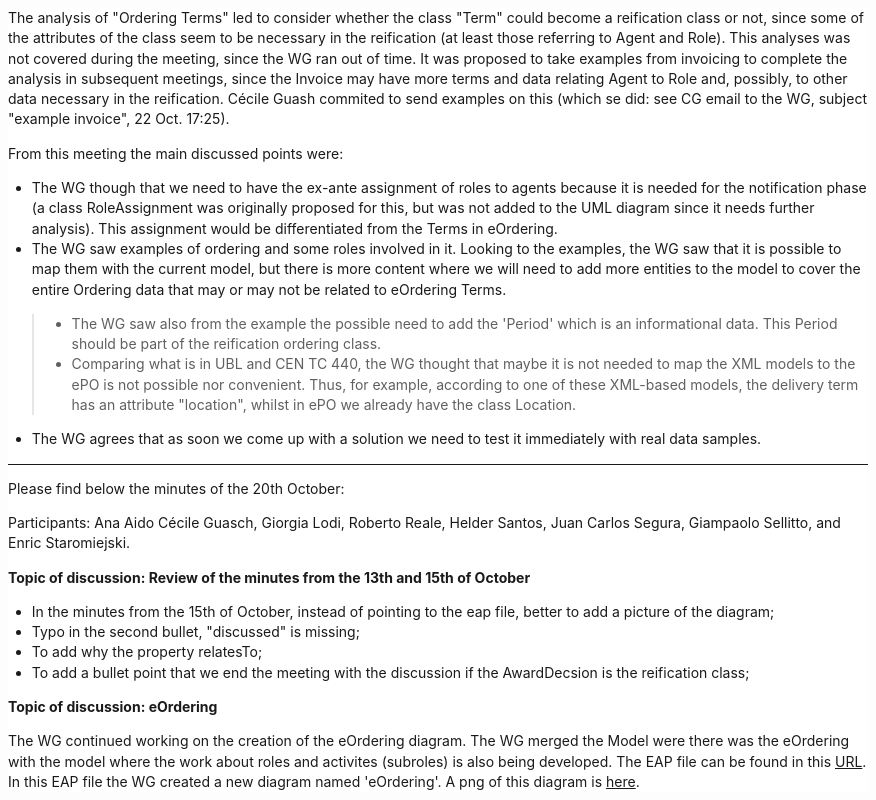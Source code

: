 The analysis of "Ordering Terms" led to consider whether the class "Term" could become a reification class or not, since some of the attributes 
of the class seem to be necessary in the reification (at least those referring to Agent and Role). This analyses was not covered during the meeting, since
the WG ran out of time. It was proposed to take examples from invoicing to complete the analysis in subsequent meetings, since the Invoice may
have more terms and data relating Agent to Role and, possibly, to other data necessary in the reification. Cécile Guash commited to send examples on 
this (which se did: see CG email to the WG, subject "example invoice", 22 Oct. 17:25). 

From this meeting the main discussed points were: 

* The WG though that we need to have the ex-ante assignment of roles to agents because it is needed for the notification phase 
(a class RoleAssignment was originally proposed for this, but was not added to the UML diagram since it needs further analysis). This 
assignment would be differentiated from the Terms in eOrdering.
* The WG saw examples of ordering and some roles involved in it. Looking to the examples, the WG saw that it is possible to map them with 
the current model, but there is more content where we will need to add more entities to the model to cover the entire Ordering data that may
or may not be related to eOrdering Terms.
> * The WG saw also from the example the possible need to add the 'Period' which is an informational data. This Period should be part of the 
reification ordering class. 
> * Comparing what is in UBL and CEN TC 440, the WG thought that maybe it is not needed to map the XML models to the ePO is not possible nor 
convenient. Thus, for example,  according to one of these XML-based models, the delivery term has an attribute "location", whilst in ePO we 
already have the class Location.
* The WG agrees that as soon we come up with a solution we need to test it immediately with real data samples.

***

Please find below the minutes of the 20th October:

Participants: Ana Aido Cécile Guasch, Giorgia Lodi, Roberto Reale, Helder Santos, Juan Carlos Segura, Giampaolo Sellitto, and Enric Staromiejski.
  
**Topic of discussion: Review of the minutes from the 13th and 15th of October**
 
* In the minutes from the 15th of October, instead of pointing to the eap file, better to add a picture of the diagram;
* Typo in the second bullet,  "discussed" is missing;
* To add why the property relatesTo;
* To add a bullet point that we end the meeting with the discussion if the AwardDecsion is the reification class;
 
**Topic of discussion: eOrdering**
 
The WG continued working on the creation of the eOrdering diagram. The WG merged the Model were there was the eOrdering with the model where the work about roles and activites (subroles) is also being developed. The EAP file can be found in this [URL](https://github.com/eprocurementontology/eprocurementontology/blob/v2.0.2/v2.0.2/05-Implementation/test/roles-as-classes/ePO-CM-roles-as-classes.eap). In this EAP file the WG created a new diagram named 'eOrdering'. A png of this diagram is [here](https://github.com/eprocurementontology/eprocurementontology/blob/v2.0.2/v2.0.2/05-Implementation/test/roles-as-classes/img/eOrderingReification.png). 
